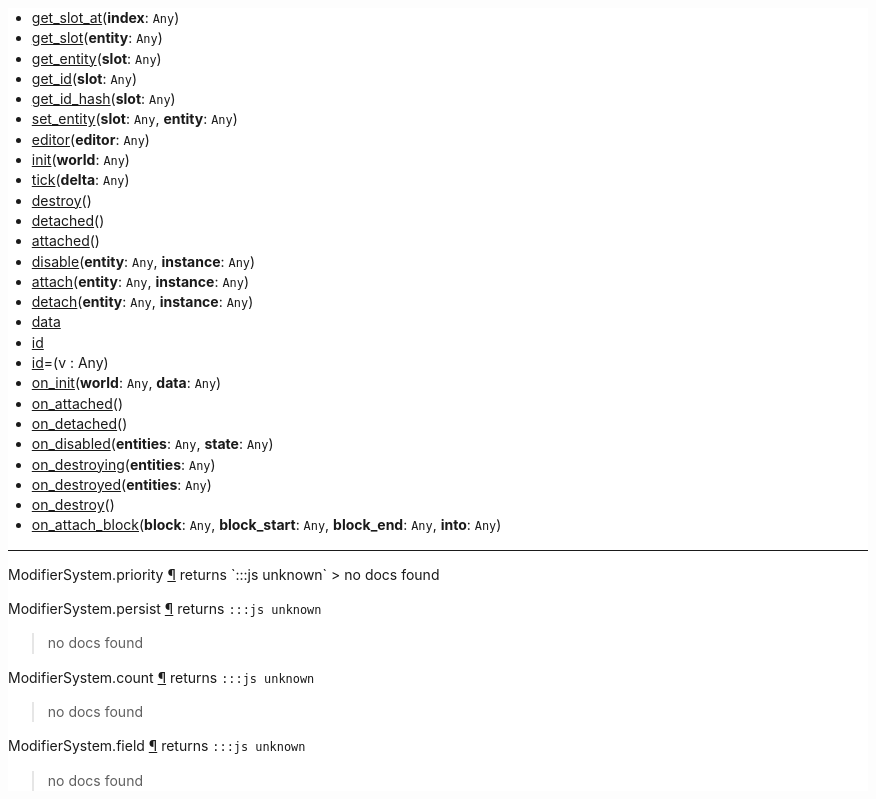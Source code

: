 - [get_slot_at](#ModifierSystem.get_slot_at)(**index**: `Any`)
- [get_slot](#ModifierSystem.get_slot)(**entity**: `Any`)
- [get_entity](#ModifierSystem.get_entity)(**slot**: `Any`)
- [get_id](#ModifierSystem.get_id)(**slot**: `Any`)
- [get_id_hash](#ModifierSystem.get_id_hash)(**slot**: `Any`)
- [set_entity](#ModifierSystem.set_entity+2)(**slot**: `Any`, **entity**: `Any`)
- [editor](#ModifierSystem.editor)(**editor**: `Any`)
- [init](#ModifierSystem.init)(**world**: `Any`)
- [tick](#ModifierSystem.tick)(**delta**: `Any`)
- [destroy](#ModifierSystem.destroy)()
- [detached](#ModifierSystem.detached)()
- [attached](#ModifierSystem.attached)()
- [disable](#ModifierSystem.disable+2)(**entity**: `Any`, **instance**: `Any`)
- [attach](#ModifierSystem.attach+2)(**entity**: `Any`, **instance**: `Any`)
- [detach](#ModifierSystem.detach+2)(**entity**: `Any`, **instance**: `Any`)
- [data](#ModifierSystem.data)
- [id](#ModifierSystem.id)
- [id](#ModifierSystem.id=)=(v : Any)
- [on_init](#ModifierSystem.on_init+2)(**world**: `Any`, **data**: `Any`)
- [on_attached](#ModifierSystem.on_attached)()
- [on_detached](#ModifierSystem.on_detached)()
- [on_disabled](#ModifierSystem.on_disabled+2)(**entities**: `Any`, **state**: `Any`)
- [on_destroying](#ModifierSystem.on_destroying)(**entities**: `Any`)
- [on_destroyed](#ModifierSystem.on_destroyed)(**entities**: `Any`)
- [on_destroy](#ModifierSystem.on_destroy)()
- [on_attach_block](#ModifierSystem.on_attach_block+4)(**block**: `Any`, **block_start**: `Any`, **block_end**: `Any`, **into**: `Any`)

<hr/>
<endpoint module="luxe: world" class="ModifierSystem" signature="priority"></endpoint>
<signature id="ModifierSystem.priority">ModifierSystem.priority
<a class="headerlink" href="#ModifierSystem.priority" title="Permanent link">¶</a></signature>
<span class='api_ret'>returns</span> `:::js unknown`
> no docs found   

<endpoint module="luxe: world" class="ModifierSystem" signature="persist"></endpoint>
<signature id="ModifierSystem.persist">ModifierSystem.persist
<a class="headerlink" href="#ModifierSystem.persist" title="Permanent link">¶</a></signature>
<span class='api_ret'>returns</span> `:::js unknown`
> no docs found   

<endpoint module="luxe: world" class="ModifierSystem" signature="count"></endpoint>
<signature id="ModifierSystem.count">ModifierSystem.count
<a class="headerlink" href="#ModifierSystem.count" title="Permanent link">¶</a></signature>
<span class='api_ret'>returns</span> `:::js unknown`
> no docs found   

<endpoint module="luxe: world" class="ModifierSystem" signature="field"></endpoint>
<signature id="ModifierSystem.field">ModifierSystem.field
<a class="headerlink" href="#ModifierSystem.field" title="Permanent link">¶</a></signature>
<span class='api_ret'>returns</span> `:::js unknown`
> no docs found   

